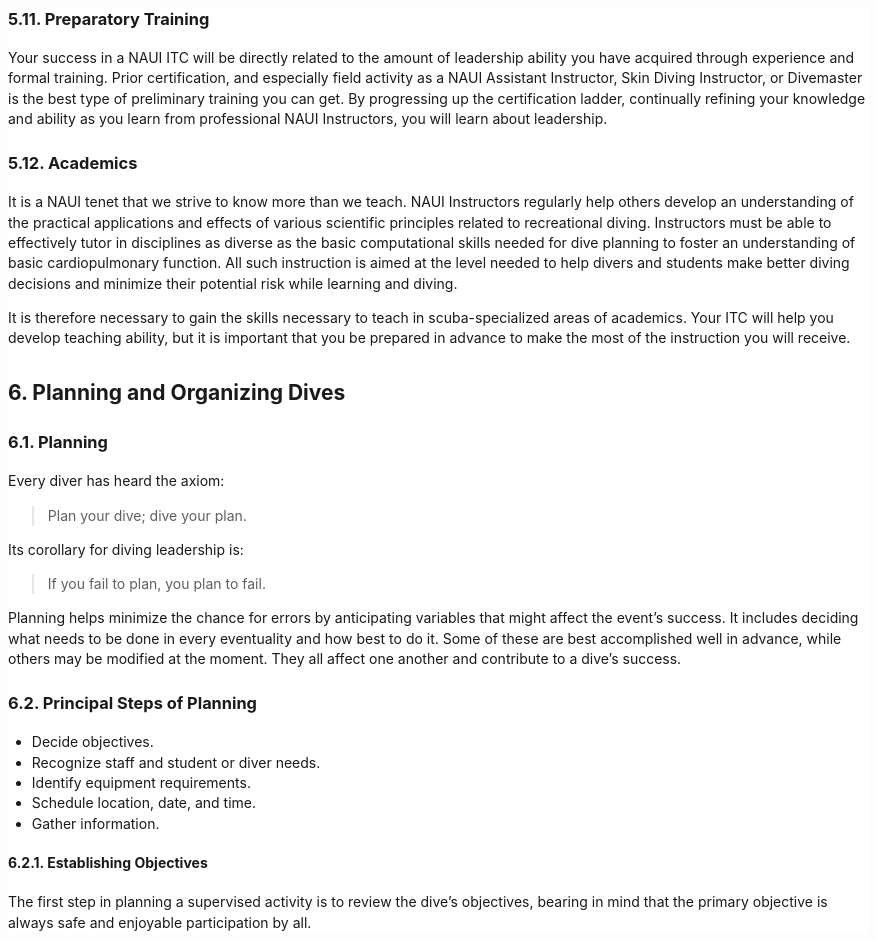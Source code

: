 ### 5.11. <a name='PreparatoryTraining'></a>Preparatory Training

Your success in a NAUI ITC will be directly related to the amount of leadership ability you have acquired through experience and formal training. Prior certification, and especially field activity as a NAUI Assistant Instructor, Skin Diving Instructor, or Divemaster is the best type of preliminary training you can get. By progressing up the certification ladder, continually refining your knowledge and ability as you learn from professional NAUI Instructors, you will learn about leadership.

### 5.12. <a name='Academics'></a>Academics

It is a NAUI tenet that we strive to know more than we teach. NAUI Instructors regularly help others develop an understanding of the practical applications and effects of various scientific principles related to recreational diving. Instructors must be able to effectively tutor in disciplines as diverse as the basic computational skills needed for dive planning to foster an understanding of basic cardiopulmonary function. All such instruction is aimed at the level needed to help divers and students make better diving decisions and minimize their potential risk while learning and diving.

It is therefore necessary to gain the skills necessary to teach in scuba-specialized areas of academics. Your ITC will help you develop teaching ability, but it is important that you be prepared in advance to make the most of the instruction you will receive.

## 6. <a name='PlanningandOrganizingDives'></a>Planning and Organizing Dives

### 6.1. <a name='Planning'></a>Planning

Every diver has heard the axiom:

> Plan your dive; dive your plan.

Its corollary for diving leadership is:

> If you fail to plan, you plan to fail.

Planning helps minimize the chance for errors by anticipating variables that might affect the event’s success. It includes deciding what needs to be done in every eventuality and how best to do it. Some of these are best accomplished well in advance, while others may be modified at the moment. They all affect one another and contribute to a dive’s success.

### 6.2. <a name='PrincipalStepsofPlanning'></a>Principal Steps of Planning

- Decide objectives.
- Recognize staff and student or diver needs.
- Identify equipment requirements.
- Schedule location, date, and time.
- Gather information.

#### 6.2.1. <a name='EstablishingObjectives'></a>Establishing Objectives

The first step in planning a supervised activity is to review the dive’s objectives, bearing in mind that the primary objective is always safe and enjoyable participation by all.
